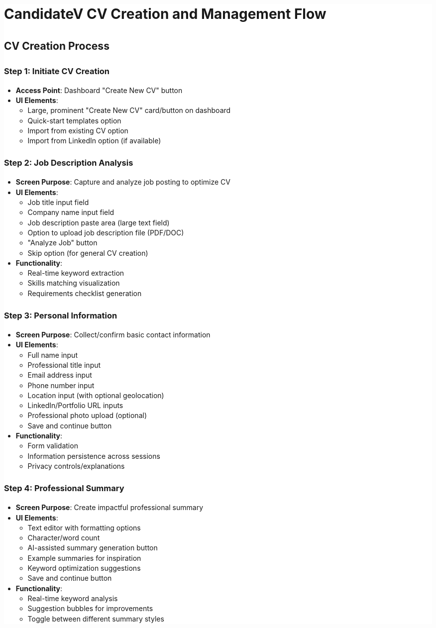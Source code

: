 # CandidateV CV Creation and Management Flow

## CV Creation Process

### Step 1: Initiate CV Creation
- **Access Point**: Dashboard "Create New CV" button
- **UI Elements**:
  - Large, prominent "Create New CV" card/button on dashboard
  - Quick-start templates option
  - Import from existing CV option
  - Import from LinkedIn option (if available)

### Step 2: Job Description Analysis
- **Screen Purpose**: Capture and analyze job posting to optimize CV
- **UI Elements**:
  - Job title input field
  - Company name input field
  - Job description paste area (large text field)
  - Option to upload job description file (PDF/DOC)
  - "Analyze Job" button
  - Skip option (for general CV creation)
- **Functionality**:
  - Real-time keyword extraction
  - Skills matching visualization
  - Requirements checklist generation

### Step 3: Personal Information
- **Screen Purpose**: Collect/confirm basic contact information
- **UI Elements**:
  - Full name input
  - Professional title input
  - Email address input
  - Phone number input
  - Location input (with optional geolocation)
  - LinkedIn/Portfolio URL inputs
  - Professional photo upload (optional)
  - Save and continue button
- **Functionality**:
  - Form validation
  - Information persistence across sessions
  - Privacy controls/explanations

### Step 4: Professional Summary
- **Screen Purpose**: Create impactful professional summary
- **UI Elements**:
  - Text editor with formatting options
  - Character/word count
  - AI-assisted summary generation button
  - Example summaries for inspiration
  - Keyword optimization suggestions
  - Save and continue button
- **Functionality**:
  - Real-time keyword analysis
  - Suggestion bubbles for improvements
  - Toggle between different summary styles
